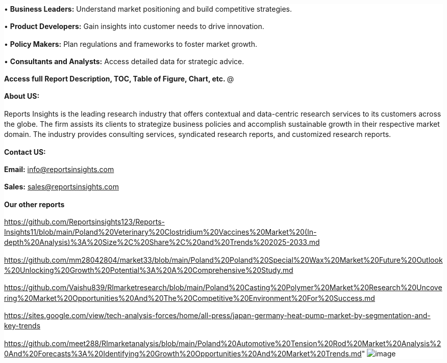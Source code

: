 • <strong>Business Leaders:</strong> Understand market positioning and build competitive strategies.

• <strong>Product Developers:</strong> Gain insights into customer needs to drive innovation.

• <strong>Policy Makers:</strong> Plan regulations and frameworks to foster market growth.

• <strong>Consultants and Analysts:</strong> Access detailed data for strategic advice.
</ul>
<strong>Access full Report Description, TOC, Table of Figure, Chart, etc. </strong>@  <a href= style=color:#0000ff;></a></font>

<strong><strong>About US</strong>:</strong>

Reports Insights is the leading research industry that offers contextual and data-centric research services to its customers across the globe. The firm assists its clients to strategize business policies and accomplish sustainable growth in their respective market domain. The industry provides consulting services, syndicated research reports, and customized research reports.

<strong>Contact US:</strong>

<p class=""""><b>Email:</b> <a href=mailto:info@reportsinsights.com>info@reportsinsights.com</a></p>
<p class=""""><b>Sales:</b> <a href=mailto:sales@reportsinsights.com>sales@reportsinsights.com</a></p>

<strong>Our other reports</strong>

<a href=https://github.com/Reportsinsights123/Reports-Insights11/blob/main/Poland%20Veterinary%20Clostridium%20Vaccines%20Market%20(In-depth%20Analysis)%3A%20Size%2C%20Share%2C%20and%20Trends%202025-2033.md>https://github.com/Reportsinsights123/Reports-Insights11/blob/main/Poland%20Veterinary%20Clostridium%20Vaccines%20Market%20(In-depth%20Analysis)%3A%20Size%2C%20Share%2C%20and%20Trends%202025-2033.md</a>

<a href=https://github.com/mm28042804/market33/blob/main/Poland%20Poland%20Special%20Wax%20Market%20Future%20Outlook%20Unlocking%20Growth%20Potential%3A%20A%20Comprehensive%20Study.md>https://github.com/mm28042804/market33/blob/main/Poland%20Poland%20Special%20Wax%20Market%20Future%20Outlook%20Unlocking%20Growth%20Potential%3A%20A%20Comprehensive%20Study.md</a>

<a href=https://github.com/Vaishu839/RImarketresearch/blob/main/Poland%20Casting%20Polymer%20Market%20Research%20Uncovering%20Market%20Opportunities%20And%20The%20Competitive%20Environment%20For%20Success.md>https://github.com/Vaishu839/RImarketresearch/blob/main/Poland%20Casting%20Polymer%20Market%20Research%20Uncovering%20Market%20Opportunities%20And%20The%20Competitive%20Environment%20For%20Success.md</a>

<a href=https://sites.google.com/view/tech-analysis-forces/home/all-press/japan-germany-heat-pump-market-by-segmentation-and-key-trends>https://sites.google.com/view/tech-analysis-forces/home/all-press/japan-germany-heat-pump-market-by-segmentation-and-key-trends</a>

<a href=https://github.com/meet288/RImarketanalysis/blob/main/Poland%20Automotive%20Tension%20Rod%20Market%20Analysis%20And%20Forecasts%3A%20Identifying%20Growth%20Opportunities%20And%20Market%20Trends.md>https://github.com/meet288/RImarketanalysis/blob/main/Poland%20Automotive%20Tension%20Rod%20Market%20Analysis%20And%20Forecasts%3A%20Identifying%20Growth%20Opportunities%20And%20Market%20Trends.md</a>"
![image](https://github.com/user-attachments/assets/56a17019-7efb-4c3f-8be6-f489e34e31ae)

